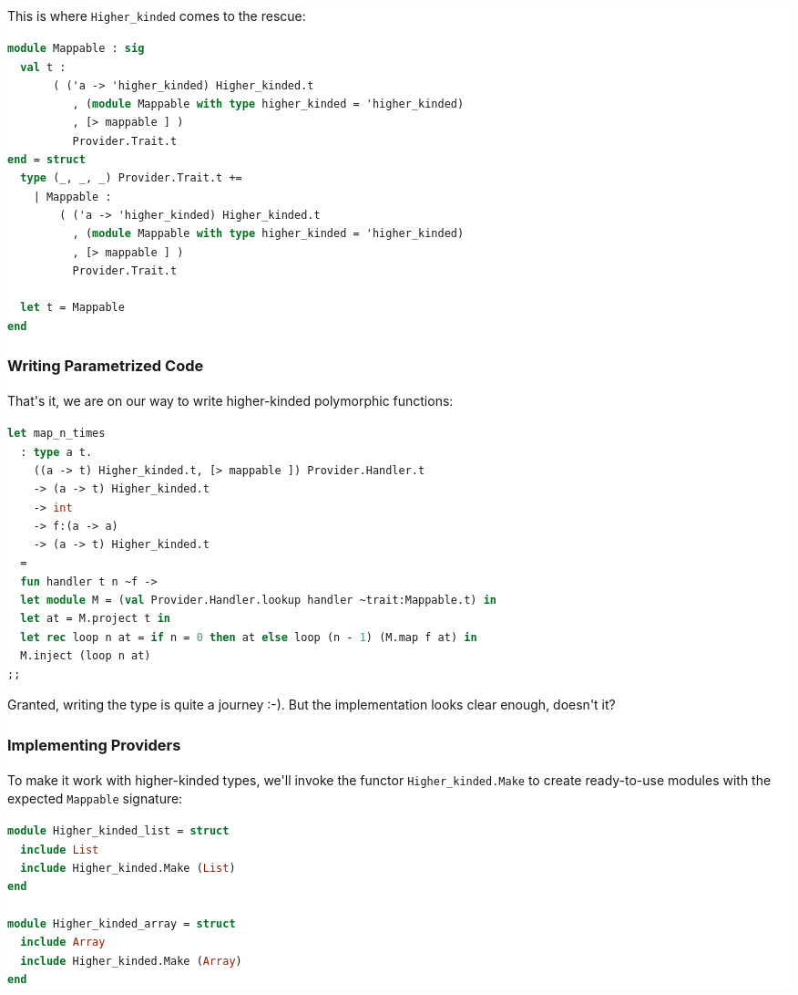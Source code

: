 This is where `Higher_kinded` comes to the rescue:

```ocaml
module Mappable : sig
  val t :
       ( ('a -> 'higher_kinded) Higher_kinded.t
          , (module Mappable with type higher_kinded = 'higher_kinded)
          , [> mappable ] )
          Provider.Trait.t
end = struct
  type (_, _, _) Provider.Trait.t +=
    | Mappable :
        ( ('a -> 'higher_kinded) Higher_kinded.t
          , (module Mappable with type higher_kinded = 'higher_kinded)
          , [> mappable ] )
          Provider.Trait.t

  let t = Mappable
end
```

### Writing Parametrized Code

That's it, we are on our way to write higher-kinded polymorphic functions:

```ocaml
let map_n_times
  : type a t.
    ((a -> t) Higher_kinded.t, [> mappable ]) Provider.Handler.t
    -> (a -> t) Higher_kinded.t
    -> int
    -> f:(a -> a)
    -> (a -> t) Higher_kinded.t
  =
  fun handler t n ~f ->
  let module M = (val Provider.Handler.lookup handler ~trait:Mappable.t) in
  let at = M.project t in
  let rec loop n at = if n = 0 then at else loop (n - 1) (M.map f at) in
  M.inject (loop n at)
;;
```

Granted, writing the type is quite a journey :-). But the implementation looks clear enough, doesn't it?

### Implementing Providers

To make it work with higher-kinded types, we'll invoke the functor `Higher_kinded.Make` to create ready-to-use modules with the expected `Mappable` signature:

```ocaml
module Higher_kinded_list = struct
  include List
  include Higher_kinded.Make (List)
end

module Higher_kinded_array = struct
  include Array
  include Higher_kinded.Make (Array)
end
```
